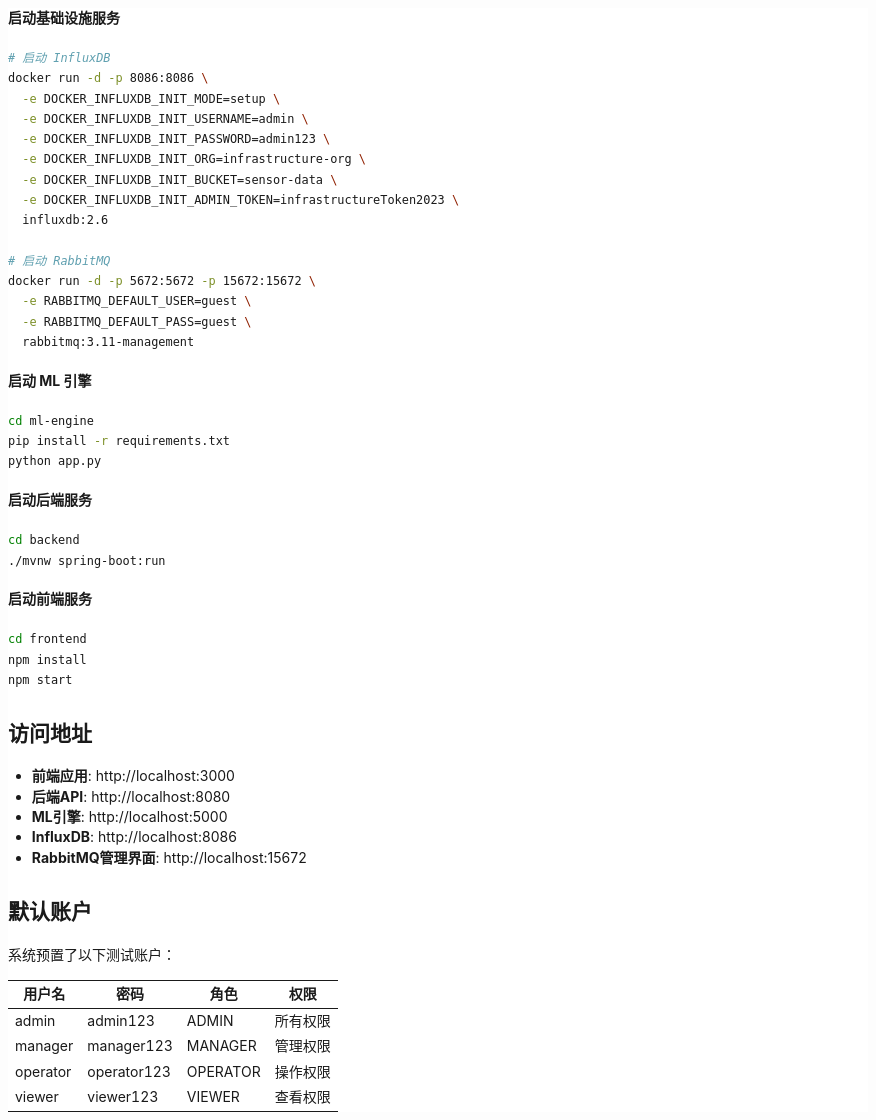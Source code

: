 #### 启动基础设施服务
```bash
# 启动 InfluxDB
docker run -d -p 8086:8086 \
  -e DOCKER_INFLUXDB_INIT_MODE=setup \
  -e DOCKER_INFLUXDB_INIT_USERNAME=admin \
  -e DOCKER_INFLUXDB_INIT_PASSWORD=admin123 \
  -e DOCKER_INFLUXDB_INIT_ORG=infrastructure-org \
  -e DOCKER_INFLUXDB_INIT_BUCKET=sensor-data \
  -e DOCKER_INFLUXDB_INIT_ADMIN_TOKEN=infrastructureToken2023 \
  influxdb:2.6

# 启动 RabbitMQ
docker run -d -p 5672:5672 -p 15672:15672 \
  -e RABBITMQ_DEFAULT_USER=guest \
  -e RABBITMQ_DEFAULT_PASS=guest \
  rabbitmq:3.11-management
```

#### 启动 ML 引擎
```bash
cd ml-engine
pip install -r requirements.txt
python app.py
```

#### 启动后端服务
```bash
cd backend
./mvnw spring-boot:run
```

#### 启动前端服务
```bash
cd frontend
npm install
npm start
```

## 访问地址

- **前端应用**: http://localhost:3000
- **后端API**: http://localhost:8080
- **ML引擎**: http://localhost:5000
- **InfluxDB**: http://localhost:8086
- **RabbitMQ管理界面**: http://localhost:15672

## 默认账户

系统预置了以下测试账户：

| 用户名 | 密码 | 角色 | 权限 |
|--------|------|------|------|
| admin | admin123 | ADMIN | 所有权限 |
| manager | manager123 | MANAGER | 管理权限 |
| operator | operator123 | OPERATOR | 操作权限 |
| viewer | viewer123 | VIEWER | 查看权限 |
